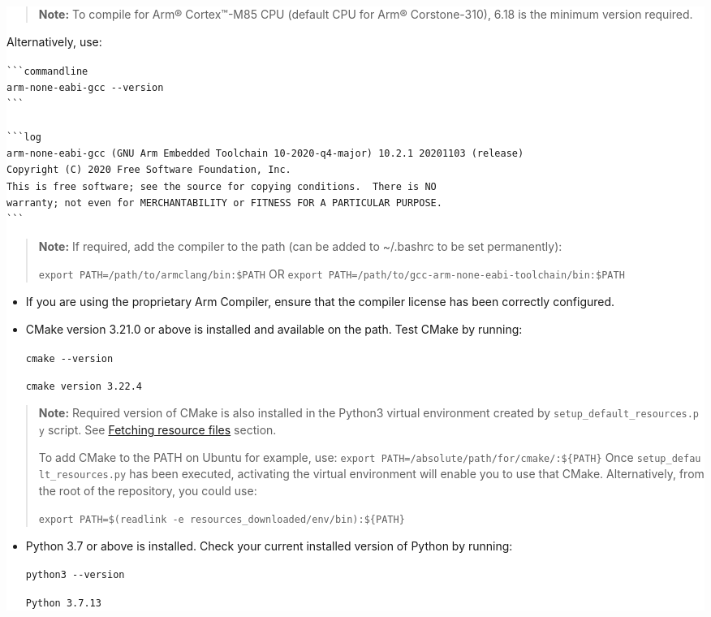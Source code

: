 > **Note:** To compile for Arm® Cortex™-M85 CPU (default CPU for Arm® Corstone-310), 6.18 is the minimum version required.

  Alternatively, use:

    ```commandline
    arm-none-eabi-gcc --version
    ```

    ```log
    arm-none-eabi-gcc (GNU Arm Embedded Toolchain 10-2020-q4-major) 10.2.1 20201103 (release)
    Copyright (C) 2020 Free Software Foundation, Inc.
    This is free software; see the source for copying conditions.  There is NO
    warranty; not even for MERCHANTABILITY or FITNESS FOR A PARTICULAR PURPOSE.
    ```

> **Note:** If required, add the compiler to the path (can be added to ~/.bashrc to be set permanently):
>
> `export PATH=/path/to/armclang/bin:$PATH` OR `export PATH=/path/to/gcc-arm-none-eabi-toolchain/bin:$PATH`

- If you are using the proprietary Arm Compiler, ensure that the compiler license has been correctly configured.

- CMake version 3.21.0 or above is installed and available on the path. Test CMake by running:

    ```commandline
    cmake --version
    ```

    ```log
    cmake version 3.22.4
    ``` 

> **Note:** Required version of CMake is also installed in the Python3 virtual environment created by
> `setup_default_resources.py` script. See [Fetching resource files](./building.md#fetching-resource-files) section.
>
> To add CMake to the PATH on Ubuntu for example, use: `export PATH=/absolute/path/for/cmake/:${PATH}`
> Once `setup_default_resources.py` has been executed, activating the virtual environment will enable you
> to use that CMake. Alternatively, from the root of the repository, you could use:
>
> `export PATH=$(readlink -e resources_downloaded/env/bin):${PATH}`

- Python 3.7 or above is installed. Check your current installed version of Python by running:

    ```commandline
    python3 --version
    ```

    ```log
    Python 3.7.13
    ```
